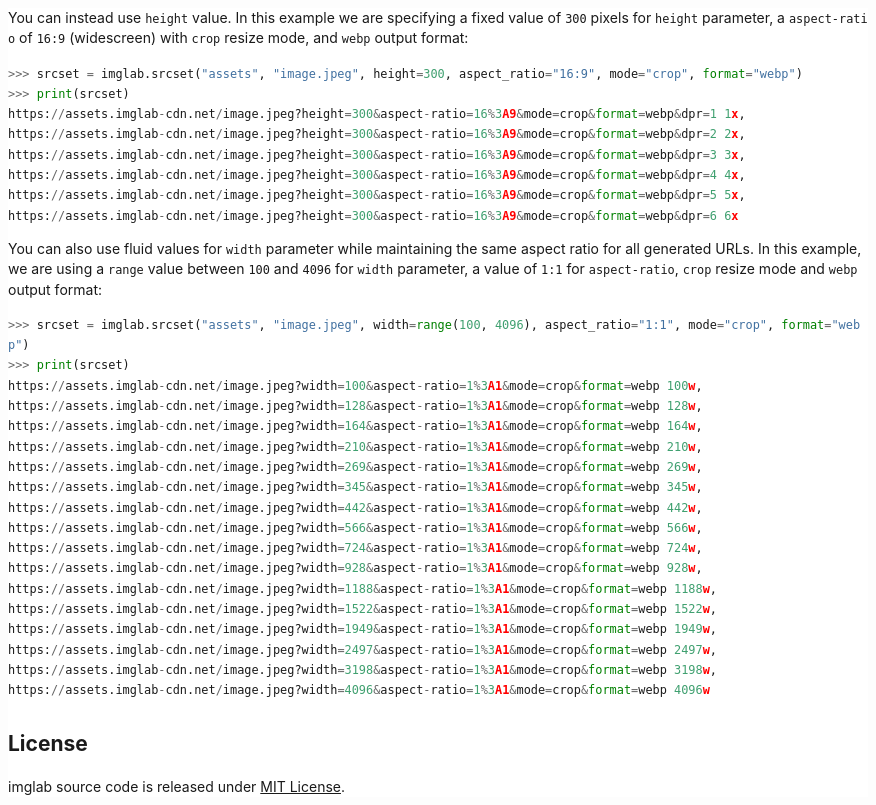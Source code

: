 You can instead use `height` value. In this example we are specifying a fixed value of `300` pixels for `height` parameter, a `aspect-ratio` of `16:9` (widescreen) with `crop` resize mode, and `webp` output format:

```python
>>> srcset = imglab.srcset("assets", "image.jpeg", height=300, aspect_ratio="16:9", mode="crop", format="webp")
>>> print(srcset)
https://assets.imglab-cdn.net/image.jpeg?height=300&aspect-ratio=16%3A9&mode=crop&format=webp&dpr=1 1x,
https://assets.imglab-cdn.net/image.jpeg?height=300&aspect-ratio=16%3A9&mode=crop&format=webp&dpr=2 2x,
https://assets.imglab-cdn.net/image.jpeg?height=300&aspect-ratio=16%3A9&mode=crop&format=webp&dpr=3 3x,
https://assets.imglab-cdn.net/image.jpeg?height=300&aspect-ratio=16%3A9&mode=crop&format=webp&dpr=4 4x,
https://assets.imglab-cdn.net/image.jpeg?height=300&aspect-ratio=16%3A9&mode=crop&format=webp&dpr=5 5x,
https://assets.imglab-cdn.net/image.jpeg?height=300&aspect-ratio=16%3A9&mode=crop&format=webp&dpr=6 6x

```

You can also use fluid values for `width` parameter while maintaining the same aspect ratio for all generated URLs. In this example, we are using a `range` value between `100` and `4096` for `width` parameter, a value of `1:1` for `aspect-ratio`, `crop` resize mode and `webp` output format:

```python
>>> srcset = imglab.srcset("assets", "image.jpeg", width=range(100, 4096), aspect_ratio="1:1", mode="crop", format="webp")
>>> print(srcset)
https://assets.imglab-cdn.net/image.jpeg?width=100&aspect-ratio=1%3A1&mode=crop&format=webp 100w,
https://assets.imglab-cdn.net/image.jpeg?width=128&aspect-ratio=1%3A1&mode=crop&format=webp 128w,
https://assets.imglab-cdn.net/image.jpeg?width=164&aspect-ratio=1%3A1&mode=crop&format=webp 164w,
https://assets.imglab-cdn.net/image.jpeg?width=210&aspect-ratio=1%3A1&mode=crop&format=webp 210w,
https://assets.imglab-cdn.net/image.jpeg?width=269&aspect-ratio=1%3A1&mode=crop&format=webp 269w,
https://assets.imglab-cdn.net/image.jpeg?width=345&aspect-ratio=1%3A1&mode=crop&format=webp 345w,
https://assets.imglab-cdn.net/image.jpeg?width=442&aspect-ratio=1%3A1&mode=crop&format=webp 442w,
https://assets.imglab-cdn.net/image.jpeg?width=566&aspect-ratio=1%3A1&mode=crop&format=webp 566w,
https://assets.imglab-cdn.net/image.jpeg?width=724&aspect-ratio=1%3A1&mode=crop&format=webp 724w,
https://assets.imglab-cdn.net/image.jpeg?width=928&aspect-ratio=1%3A1&mode=crop&format=webp 928w,
https://assets.imglab-cdn.net/image.jpeg?width=1188&aspect-ratio=1%3A1&mode=crop&format=webp 1188w,
https://assets.imglab-cdn.net/image.jpeg?width=1522&aspect-ratio=1%3A1&mode=crop&format=webp 1522w,
https://assets.imglab-cdn.net/image.jpeg?width=1949&aspect-ratio=1%3A1&mode=crop&format=webp 1949w,
https://assets.imglab-cdn.net/image.jpeg?width=2497&aspect-ratio=1%3A1&mode=crop&format=webp 2497w,
https://assets.imglab-cdn.net/image.jpeg?width=3198&aspect-ratio=1%3A1&mode=crop&format=webp 3198w,
https://assets.imglab-cdn.net/image.jpeg?width=4096&aspect-ratio=1%3A1&mode=crop&format=webp 4096w

```

## License

imglab source code is released under [MIT License](LICENSE).
